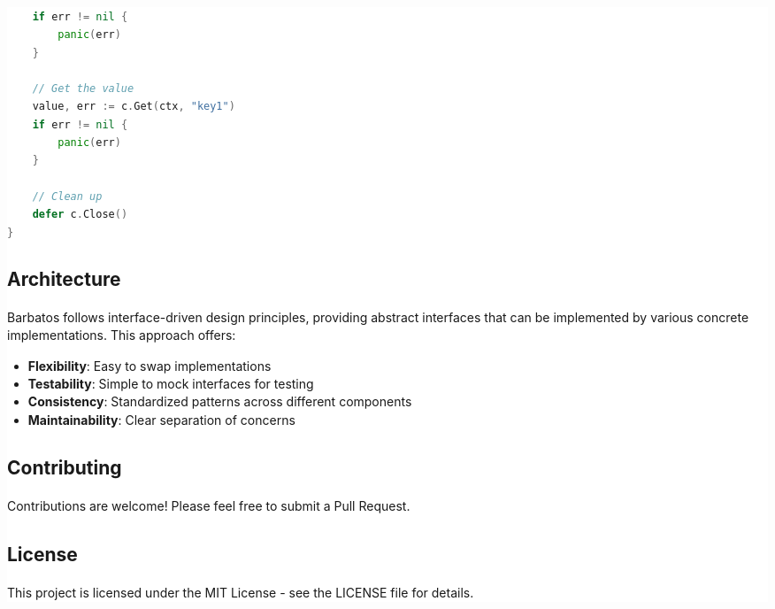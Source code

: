 ```go
    if err != nil {
        panic(err)
    }
    
    // Get the value
    value, err := c.Get(ctx, "key1")
    if err != nil {
        panic(err)
    }
    
    // Clean up
    defer c.Close()
}
```

## Architecture

Barbatos follows interface-driven design principles, providing abstract interfaces that can be implemented by various concrete implementations. This approach offers:

- **Flexibility**: Easy to swap implementations
- **Testability**: Simple to mock interfaces for testing
- **Consistency**: Standardized patterns across different components
- **Maintainability**: Clear separation of concerns

## Contributing

Contributions are welcome! Please feel free to submit a Pull Request.

## License

This project is licensed under the MIT License - see the LICENSE file for details.
